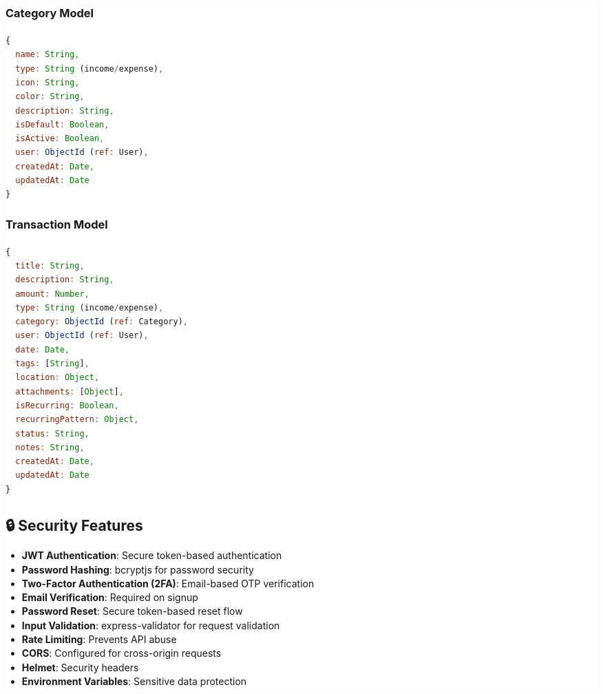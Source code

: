 ### Category Model

```javascript
{
  name: String,
  type: String (income/expense),
  icon: String,
  color: String,
  description: String,
  isDefault: Boolean,
  isActive: Boolean,
  user: ObjectId (ref: User),
  createdAt: Date,
  updatedAt: Date
}
```

### Transaction Model

```javascript
{
  title: String,
  description: String,
  amount: Number,
  type: String (income/expense),
  category: ObjectId (ref: Category),
  user: ObjectId (ref: User),
  date: Date,
  tags: [String],
  location: Object,
  attachments: [Object],
  isRecurring: Boolean,
  recurringPattern: Object,
  status: String,
  notes: String,
  createdAt: Date,
  updatedAt: Date
}
```

## 🔒 Security Features

- **JWT Authentication**: Secure token-based authentication
- **Password Hashing**: bcryptjs for password security
- **Two-Factor Authentication (2FA)**: Email-based OTP verification
- **Email Verification**: Required on signup
- **Password Reset**: Secure token-based reset flow
- **Input Validation**: express-validator for request validation
- **Rate Limiting**: Prevents API abuse
- **CORS**: Configured for cross-origin requests
- **Helmet**: Security headers
- **Environment Variables**: Sensitive data protection
